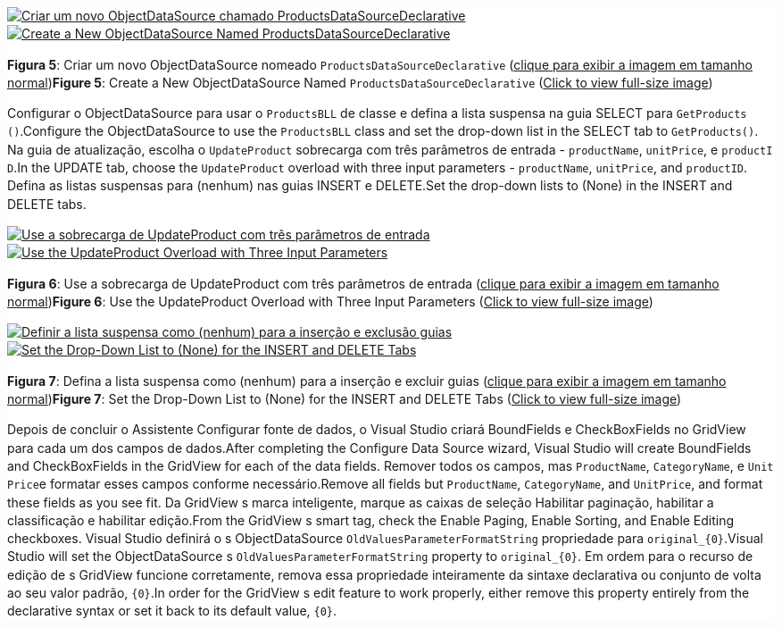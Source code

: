 <span data-ttu-id="fcb3f-214">[![Criar um novo ObjectDataSource chamado ProductsDataSourceDeclarative](using-sql-cache-dependencies-cs/_static/image5.gif)](using-sql-cache-dependencies-cs/_static/image3.png)</span><span class="sxs-lookup"><span data-stu-id="fcb3f-214">[![Create a New ObjectDataSource Named ProductsDataSourceDeclarative](using-sql-cache-dependencies-cs/_static/image5.gif)](using-sql-cache-dependencies-cs/_static/image3.png)</span></span>

<span data-ttu-id="fcb3f-215">**Figura 5**: Criar um novo ObjectDataSource nomeado `ProductsDataSourceDeclarative` ([clique para exibir a imagem em tamanho normal](using-sql-cache-dependencies-cs/_static/image4.png))</span><span class="sxs-lookup"><span data-stu-id="fcb3f-215">**Figure 5**: Create a New ObjectDataSource Named `ProductsDataSourceDeclarative` ([Click to view full-size image](using-sql-cache-dependencies-cs/_static/image4.png))</span></span>

<span data-ttu-id="fcb3f-216">Configurar o ObjectDataSource para usar o `ProductsBLL` de classe e defina a lista suspensa na guia SELECT para `GetProducts()`.</span><span class="sxs-lookup"><span data-stu-id="fcb3f-216">Configure the ObjectDataSource to use the `ProductsBLL` class and set the drop-down list in the SELECT tab to `GetProducts()`.</span></span> <span data-ttu-id="fcb3f-217">Na guia de atualização, escolha o `UpdateProduct` sobrecarga com três parâmetros de entrada - `productName`, `unitPrice`, e `productID`.</span><span class="sxs-lookup"><span data-stu-id="fcb3f-217">In the UPDATE tab, choose the `UpdateProduct` overload with three input parameters - `productName`, `unitPrice`, and `productID`.</span></span> <span data-ttu-id="fcb3f-218">Defina as listas suspensas para (nenhum) nas guias INSERT e DELETE.</span><span class="sxs-lookup"><span data-stu-id="fcb3f-218">Set the drop-down lists to (None) in the INSERT and DELETE tabs.</span></span>

<span data-ttu-id="fcb3f-219">[![Use a sobrecarga de UpdateProduct com três parâmetros de entrada](using-sql-cache-dependencies-cs/_static/image6.gif)](using-sql-cache-dependencies-cs/_static/image5.png)</span><span class="sxs-lookup"><span data-stu-id="fcb3f-219">[![Use the UpdateProduct Overload with Three Input Parameters](using-sql-cache-dependencies-cs/_static/image6.gif)](using-sql-cache-dependencies-cs/_static/image5.png)</span></span>

<span data-ttu-id="fcb3f-220">**Figura 6**: Use a sobrecarga de UpdateProduct com três parâmetros de entrada ([clique para exibir a imagem em tamanho normal](using-sql-cache-dependencies-cs/_static/image6.png))</span><span class="sxs-lookup"><span data-stu-id="fcb3f-220">**Figure 6**: Use the UpdateProduct Overload with Three Input Parameters ([Click to view full-size image](using-sql-cache-dependencies-cs/_static/image6.png))</span></span>

<span data-ttu-id="fcb3f-221">[![Definir a lista suspensa como (nenhum) para a inserção e exclusão guias](using-sql-cache-dependencies-cs/_static/image7.gif)](using-sql-cache-dependencies-cs/_static/image7.png)</span><span class="sxs-lookup"><span data-stu-id="fcb3f-221">[![Set the Drop-Down List to (None) for the INSERT and DELETE Tabs](using-sql-cache-dependencies-cs/_static/image7.gif)](using-sql-cache-dependencies-cs/_static/image7.png)</span></span>

<span data-ttu-id="fcb3f-222">**Figura 7**: Defina a lista suspensa como (nenhum) para a inserção e excluir guias ([clique para exibir a imagem em tamanho normal](using-sql-cache-dependencies-cs/_static/image8.png))</span><span class="sxs-lookup"><span data-stu-id="fcb3f-222">**Figure 7**: Set the Drop-Down List to (None) for the INSERT and DELETE Tabs ([Click to view full-size image](using-sql-cache-dependencies-cs/_static/image8.png))</span></span>

<span data-ttu-id="fcb3f-223">Depois de concluir o Assistente Configurar fonte de dados, o Visual Studio criará BoundFields e CheckBoxFields no GridView para cada um dos campos de dados.</span><span class="sxs-lookup"><span data-stu-id="fcb3f-223">After completing the Configure Data Source wizard, Visual Studio will create BoundFields and CheckBoxFields in the GridView for each of the data fields.</span></span> <span data-ttu-id="fcb3f-224">Remover todos os campos, mas `ProductName`, `CategoryName`, e `UnitPrice`e formatar esses campos conforme necessário.</span><span class="sxs-lookup"><span data-stu-id="fcb3f-224">Remove all fields but `ProductName`, `CategoryName`, and `UnitPrice`, and format these fields as you see fit.</span></span> <span data-ttu-id="fcb3f-225">Da GridView s marca inteligente, marque as caixas de seleção Habilitar paginação, habilitar a classificação e habilitar edição.</span><span class="sxs-lookup"><span data-stu-id="fcb3f-225">From the GridView s smart tag, check the Enable Paging, Enable Sorting, and Enable Editing checkboxes.</span></span> <span data-ttu-id="fcb3f-226">Visual Studio definirá o s ObjectDataSource `OldValuesParameterFormatString` propriedade para `original_{0}`.</span><span class="sxs-lookup"><span data-stu-id="fcb3f-226">Visual Studio will set the ObjectDataSource s `OldValuesParameterFormatString` property to `original_{0}`.</span></span> <span data-ttu-id="fcb3f-227">Em ordem para o recurso de edição de s GridView funcione corretamente, remova essa propriedade inteiramente da sintaxe declarativa ou conjunto de volta ao seu valor padrão, `{0}`.</span><span class="sxs-lookup"><span data-stu-id="fcb3f-227">In order for the GridView s edit feature to work properly, either remove this property entirely from the declarative syntax or set it back to its default value, `{0}`.</span></span>
